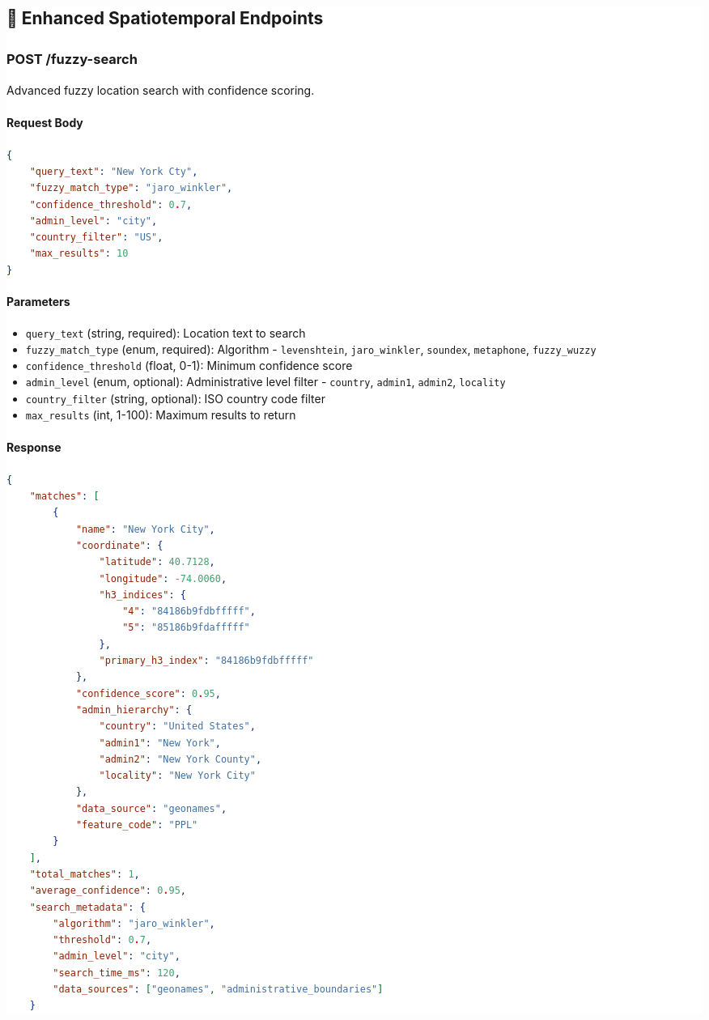 
## 🚀 Enhanced Spatiotemporal Endpoints

### POST /fuzzy-search

Advanced fuzzy location search with confidence scoring.

#### Request Body
```json
{
    "query_text": "New York Cty",
    "fuzzy_match_type": "jaro_winkler",
    "confidence_threshold": 0.7,
    "admin_level": "city",
    "country_filter": "US",
    "max_results": 10
}
```

#### Parameters
- `query_text` (string, required): Location text to search
- `fuzzy_match_type` (enum, required): Algorithm - `levenshtein`, `jaro_winkler`, `soundex`, `metaphone`, `fuzzy_wuzzy`
- `confidence_threshold` (float, 0-1): Minimum confidence score
- `admin_level` (enum, optional): Administrative level filter - `country`, `admin1`, `admin2`, `locality`
- `country_filter` (string, optional): ISO country code filter
- `max_results` (int, 1-100): Maximum results to return

#### Response
```json
{
    "matches": [
        {
            "name": "New York City",
            "coordinate": {
                "latitude": 40.7128,
                "longitude": -74.0060,
                "h3_indices": {
                    "4": "84186b9fdbfffff",
                    "5": "85186b9fdafffff"
                },
                "primary_h3_index": "84186b9fdbfffff"
            },
            "confidence_score": 0.95,
            "admin_hierarchy": {
                "country": "United States",
                "admin1": "New York",
                "admin2": "New York County",
                "locality": "New York City"
            },
            "data_source": "geonames",
            "feature_code": "PPL"
        }
    ],
    "total_matches": 1,
    "average_confidence": 0.95,
    "search_metadata": {
        "algorithm": "jaro_winkler",
        "threshold": 0.7,
        "admin_level": "city",
        "search_time_ms": 120,
        "data_sources": ["geonames", "administrative_boundaries"]
    }
```